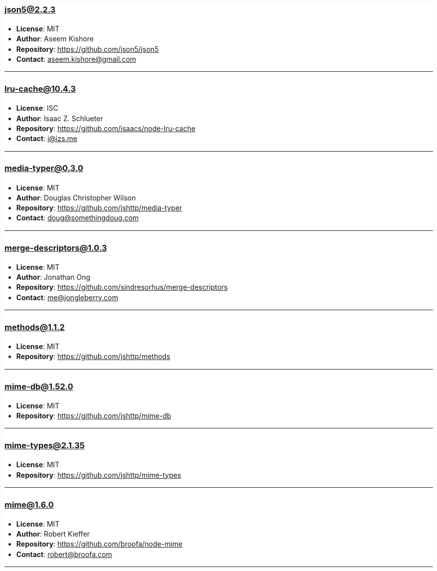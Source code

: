 ### json5@2.2.3
- **License**: MIT
- **Author**: Aseem Kishore
- **Repository**: https://github.com/json5/json5
- **Contact**: aseem.kishore@gmail.com

---
### lru-cache@10.4.3
- **License**: ISC
- **Author**: Isaac Z. Schlueter
- **Repository**: https://github.com/isaacs/node-lru-cache
- **Contact**: i@izs.me

---
### media-typer@0.3.0
- **License**: MIT
- **Author**: Douglas Christopher Wilson
- **Repository**: https://github.com/jshttp/media-typer
- **Contact**: doug@somethingdoug.com

---
### merge-descriptors@1.0.3
- **License**: MIT
- **Author**: Jonathan Ong
- **Repository**: https://github.com/sindresorhus/merge-descriptors
- **Contact**: me@jongleberry.com

---
### methods@1.1.2
- **License**: MIT
- **Repository**: https://github.com/jshttp/methods

---
### mime-db@1.52.0
- **License**: MIT
- **Repository**: https://github.com/jshttp/mime-db

---
### mime-types@2.1.35
- **License**: MIT
- **Repository**: https://github.com/jshttp/mime-types

---
### mime@1.6.0
- **License**: MIT
- **Author**: Robert Kieffer
- **Repository**: https://github.com/broofa/node-mime
- **Contact**: robert@broofa.com

---